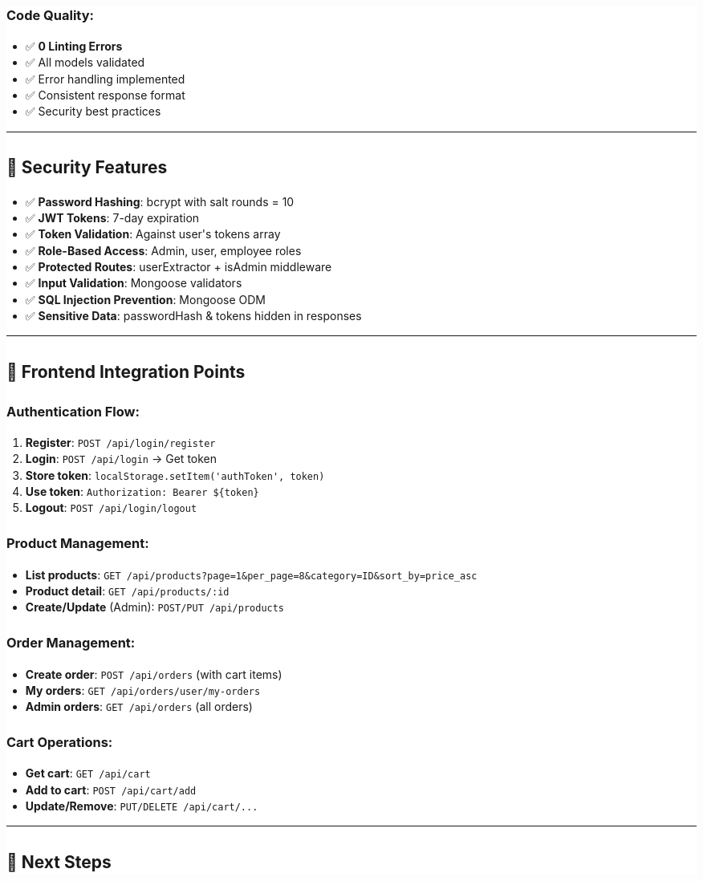 ### Code Quality:
- ✅ **0 Linting Errors**
- ✅ All models validated
- ✅ Error handling implemented
- ✅ Consistent response format
- ✅ Security best practices

---

## 🔐 Security Features

- ✅ **Password Hashing**: bcrypt with salt rounds = 10
- ✅ **JWT Tokens**: 7-day expiration
- ✅ **Token Validation**: Against user's tokens array
- ✅ **Role-Based Access**: Admin, user, employee roles
- ✅ **Protected Routes**: userExtractor + isAdmin middleware
- ✅ **Input Validation**: Mongoose validators
- ✅ **SQL Injection Prevention**: Mongoose ODM
- ✅ **Sensitive Data**: passwordHash & tokens hidden in responses

---

## 🎯 Frontend Integration Points

### Authentication Flow:
1. **Register**: `POST /api/login/register`
2. **Login**: `POST /api/login` → Get token
3. **Store token**: `localStorage.setItem('authToken', token)`
4. **Use token**: `Authorization: Bearer ${token}`
5. **Logout**: `POST /api/login/logout`

### Product Management:
- **List products**: `GET /api/products?page=1&per_page=8&category=ID&sort_by=price_asc`
- **Product detail**: `GET /api/products/:id`
- **Create/Update** (Admin): `POST/PUT /api/products`

### Order Management:
- **Create order**: `POST /api/orders` (with cart items)
- **My orders**: `GET /api/orders/user/my-orders`
- **Admin orders**: `GET /api/orders` (all orders)

### Cart Operations:
- **Get cart**: `GET /api/cart`
- **Add to cart**: `POST /api/cart/add`
- **Update/Remove**: `PUT/DELETE /api/cart/...`

---

## 🚀 Next Steps

